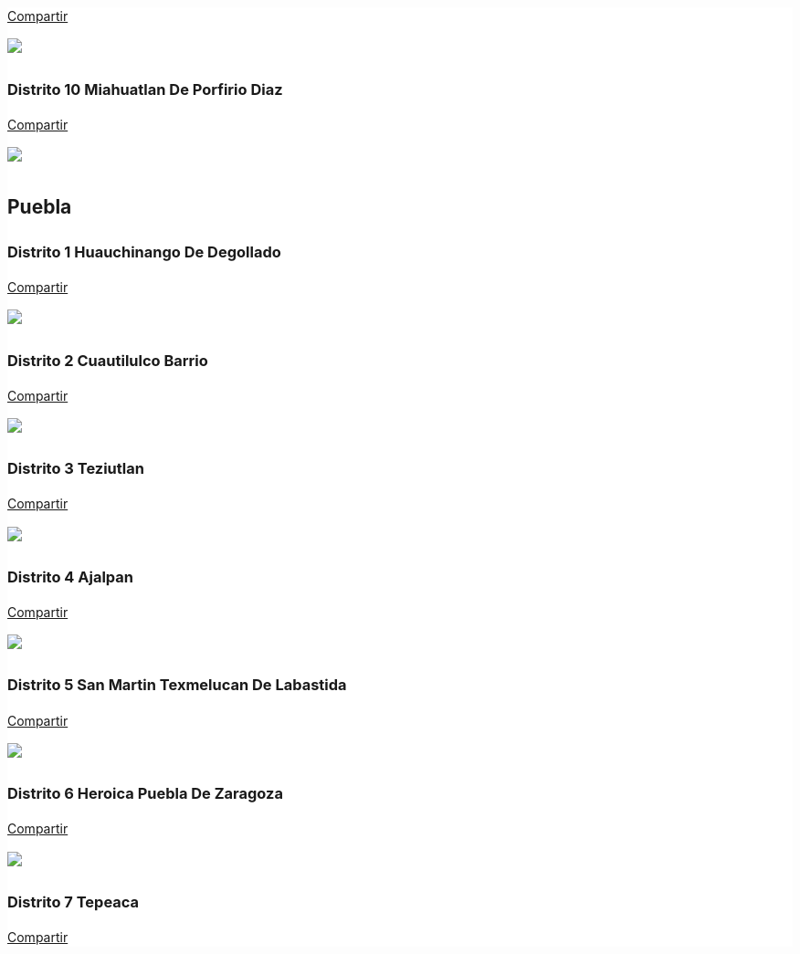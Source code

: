 [Compartir](/img/fed/dip/2018/20-09.png)

![](/img/fed/dip/2018/20-09.png)

### Distrito 10 Miahuatlan De Porfirio Diaz

[Compartir](/img/fed/dip/2018/20-10.png)

![](/img/fed/dip/2018/20-10.png)

## Puebla

### Distrito 1 Huauchinango De Degollado

[Compartir](/img/fed/dip/2018/21-01.png)

![](/img/fed/dip/2018/21-01.png)

### Distrito 2 Cuautilulco Barrio

[Compartir](/img/fed/dip/2018/21-02.png)

![](/img/fed/dip/2018/21-02.png)

### Distrito 3 Teziutlan

[Compartir](/img/fed/dip/2018/21-03.png)

![](/img/fed/dip/2018/21-03.png)

### Distrito 4 Ajalpan

[Compartir](/img/fed/dip/2018/21-04.png)

![](/img/fed/dip/2018/21-04.png)

### Distrito 5 San Martin Texmelucan De Labastida

[Compartir](/img/fed/dip/2018/21-05.png)

![](/img/fed/dip/2018/21-05.png)

### Distrito 6 Heroica Puebla De Zaragoza

[Compartir](/img/fed/dip/2018/21-06.png)

![](/img/fed/dip/2018/21-06.png)

### Distrito 7 Tepeaca

[Compartir](/img/fed/dip/2018/21-07.png)
